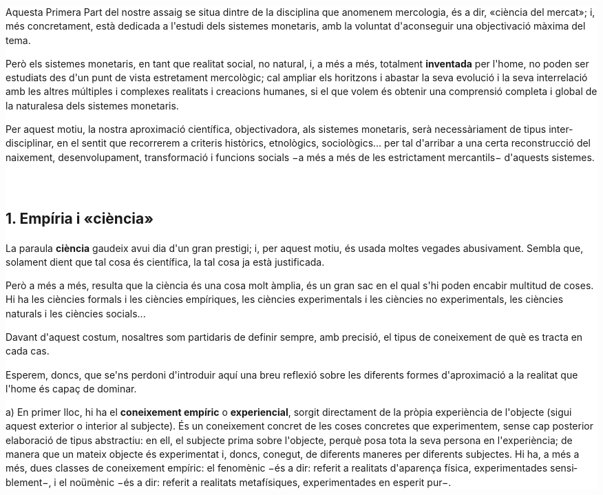 Aquesta Primera Part del nostre assaig se situa dintre de la disciplina
que anomenem mercologia, és a dir, «ciència del mercat»; i, més
concretament, està dedicada a l'estudi dels sistemes monetaris, amb la
voluntat d'aconseguir una objecti­va­ció màxima del tema.

Però els sistemes monetaris, en tant que realitat social, no natural, i,
a més a més, totalment **inventada** per l'ho­me, no poden ser estudiats
des d'un punt de vista estreta­ment mer­colò­gic; cal ampliar els
horitzons i abastar la seva evolu­ció i la seva interrelació amb les
altres múltiples i complexes realitats i crea­cions huma­nes, si el que
volem és obtenir una comprensió com­ple­ta i global de la naturale­sa
dels sistemes monetaris.

Per aquest motiu, la nostra aproximació científica, ob­jectiva­dora, als
sistemes monetaris, serà necessària­ment de tipus inter­disciplinar, en
el sentit que recorre­rem a criteris històrics, et­nològics,
sociològics... per tal d'arribar a una certa reconstruc­ció del
naixement, desenvolupament, trans­formació i funcions socials −a més a
més de les estricta­ment mercantils− d'aquests sistemes.

<br />

## **1. Empíria i «ciència»**

La paraula **ciència** gaudeix avui dia d'un gran prestigi; i, per
aquest motiu, és usada moltes vegades abusivament. Sembla que, solament
dient que tal cosa és científica, la tal cosa ja està justificada.

Però a més a més, resulta que la ciència és una cosa molt àmplia, és un
gran sac en el qual s'hi poden encabir multi­tud de coses. Hi ha les
ciències formals i les cièn­cies empí­riques, les ciències
experimen­tals i les ciències no experi­mentals, les cièn­cies naturals
i les ciències socials...

Davant d'aquest costum, nosaltres som partidaris de defi­nir sempre, amb
precisió, el tipus de coneixement de què es tracta en cada cas.

Esperem, doncs, que se'ns perdoni d'introduir aquí una breu reflexió
sobre les diferents formes d'aproxi­mació a la realitat que l'home és
capaç de dominar.

a\) En primer lloc, hi ha el **coneixement empíric** o
**expe­rien­cial**, sorgit directament de la pròpia expe­rièn­cia de
l'ob­jecte (sigui aquest exterior o interior al subjecte). És un
coneixe­ment concret de les coses concretes que experimen­tem, sense cap
posterior elabo­ració de tipus abstractiu: en ell, el subjec­te prima
sobre l'objecte, perquè posa tota la seva persona en l'expe­riència; de
manera que un mateix objecte és experi­men­tat i, doncs, conegut, de
diferents maneres per diferents subjectes. Hi ha, a més a més, dues
classes de coneixe­ment empí­ric: el fenomènic −és a dir: referit a
reali­tats d'apa­rença física, experimentades sensi­blement−, i el
noü­mènic −és a dir: referit a realitats metafísi­ques, experi­mentades
en esperit pur−.
